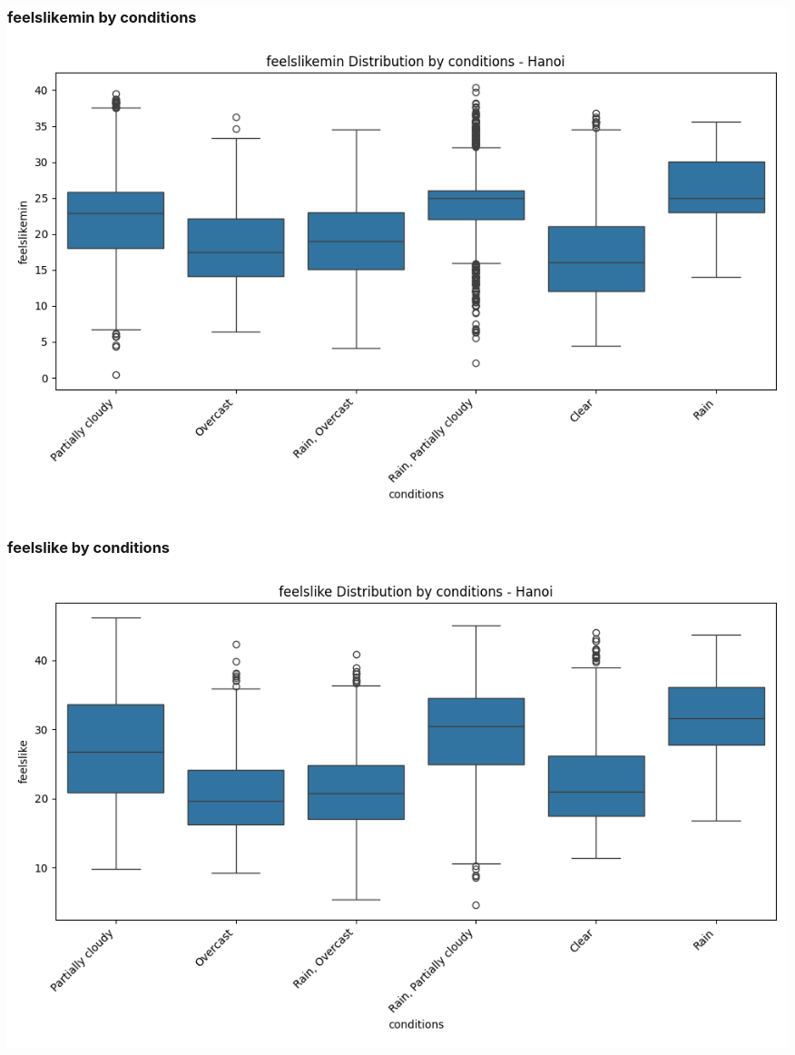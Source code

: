 ### feelslikemin by conditions
![Box Plot: feelslikemin by conditions](../plots/Hanoi_feelslikemin_by_conditions_boxplot.png)

### feelslike by conditions
![Box Plot: feelslike by conditions](../plots/Hanoi_feelslike_by_conditions_boxplot.png)
